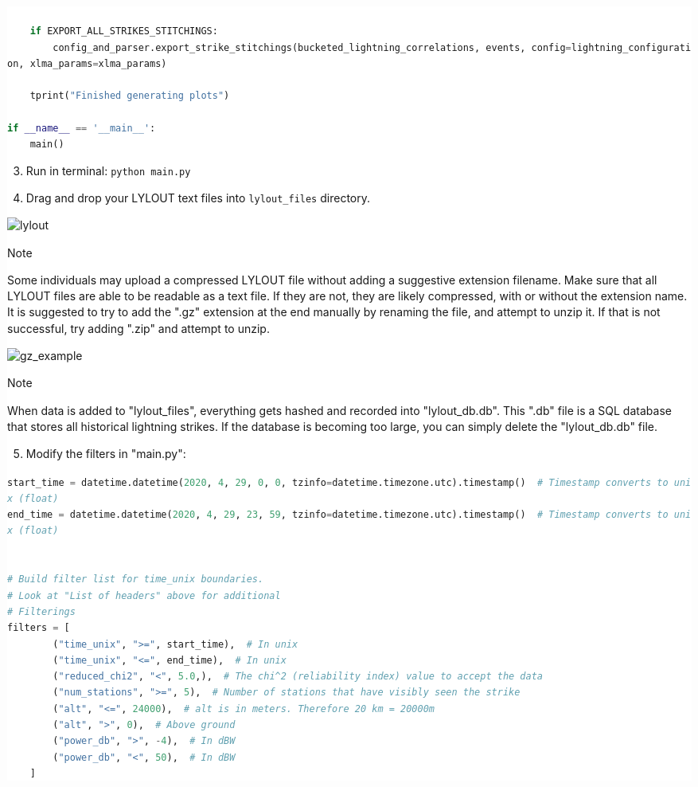 ```py

    if EXPORT_ALL_STRIKES_STITCHINGS:
        config_and_parser.export_strike_stitchings(bucketed_lightning_correlations, events, config=lightning_configuration, xlma_params=xlma_params)

    tprint("Finished generating plots")

if __name__ == '__main__':
    main()
```

3. Run in terminal: `python main.py`

4. Drag and drop your LYLOUT text files into `lylout_files` directory.

![lylout](https://github.com/CorniiDog/lightning_research_application/raw/main/.img/lylout_files.png)

> [!NOTE]
> Some individuals may upload a compressed LYLOUT file without adding a suggestive extension filename. Make sure that all LYLOUT files are able to be readable as a text file. If they are not, they are likely compressed, with or without the extension name. It is suggested to try to add the ".gz" extension at the end manually by renaming the file, and attempt to unzip it. If that is not successful, try adding ".zip" and attempt to unzip.
>
>![gz_example](https://github.com/CorniiDog/lightning_research_application/raw/main/.img/gz_example.png)

> [!NOTE]
> When data is added to "lylout_files", everything gets hashed and recorded into "lylout_db.db". This ".db" file is a SQL database that stores all historical lightning strikes. If the database is becoming too large, you can simply delete the "lylout_db.db" file.

5. Modify the filters in "main.py":
```py
start_time = datetime.datetime(2020, 4, 29, 0, 0, tzinfo=datetime.timezone.utc).timestamp()  # Timestamp converts to unix (float)
end_time = datetime.datetime(2020, 4, 29, 23, 59, tzinfo=datetime.timezone.utc).timestamp()  # Timestamp converts to unix (float)


# Build filter list for time_unix boundaries.
# Look at "List of headers" above for additional
# Filterings
filters = [
        ("time_unix", ">=", start_time),  # In unix
        ("time_unix", "<=", end_time),  # In unix
        ("reduced_chi2", "<", 5.0,),  # The chi^2 (reliability index) value to accept the data
        ("num_stations", ">=", 5),  # Number of stations that have visibly seen the strike
        ("alt", "<=", 24000),  # alt is in meters. Therefore 20 km = 20000m
        ("alt", ">", 0),  # Above ground
        ("power_db", ">", -4),  # In dBW
        ("power_db", "<", 50),  # In dBW
    ]
```
